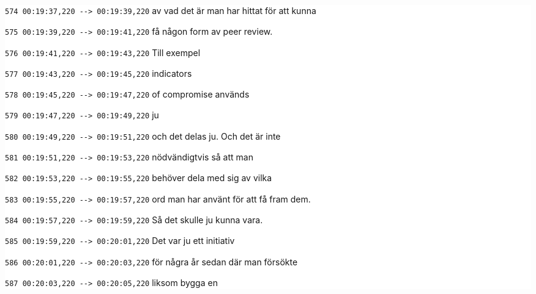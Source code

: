 

`574 00:19:37,220 --> 00:19:39,220`
av vad det är man har hittat för att kunna



`575 00:19:39,220 --> 00:19:41,220`
få någon form av peer review.



`576 00:19:41,220 --> 00:19:43,220`
Till exempel



`577 00:19:43,220 --> 00:19:45,220`
indicators



`578 00:19:45,220 --> 00:19:47,220`
of compromise används



`579 00:19:47,220 --> 00:19:49,220`
ju



`580 00:19:49,220 --> 00:19:51,220`
och det delas ju. Och det är inte



`581 00:19:51,220 --> 00:19:53,220`
nödvändigtvis så att man



`582 00:19:53,220 --> 00:19:55,220`
behöver dela med sig av vilka



`583 00:19:55,220 --> 00:19:57,220`
ord man har använt för att få fram dem.



`584 00:19:57,220 --> 00:19:59,220`
Så det skulle ju kunna vara.



`585 00:19:59,220 --> 00:20:01,220`
Det var ju ett initiativ



`586 00:20:01,220 --> 00:20:03,220`
för några år sedan där man försökte



`587 00:20:03,220 --> 00:20:05,220`
liksom bygga en
